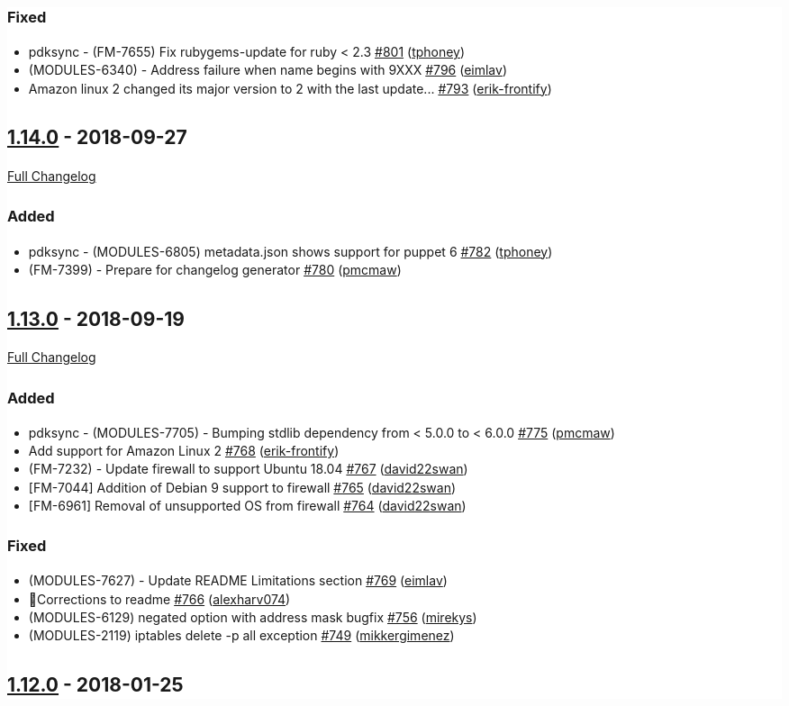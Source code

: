 ### Fixed

- pdksync - (FM-7655) Fix rubygems-update for ruby < 2.3 [#801](https://github.com/puppetlabs/puppetlabs-firewall/pull/801) ([tphoney](https://github.com/tphoney))
- (MODULES-6340) - Address failure when name begins with 9XXX [#796](https://github.com/puppetlabs/puppetlabs-firewall/pull/796) ([eimlav](https://github.com/eimlav))
- Amazon linux 2 changed its major version to 2 with the last update... [#793](https://github.com/puppetlabs/puppetlabs-firewall/pull/793) ([erik-frontify](https://github.com/erik-frontify))

## [1.14.0](https://github.com/puppetlabs/puppetlabs-firewall/tree/1.14.0) - 2018-09-27

[Full Changelog](https://github.com/puppetlabs/puppetlabs-firewall/compare/1.13.0...1.14.0)

### Added

- pdksync - (MODULES-6805) metadata.json shows support for puppet 6 [#782](https://github.com/puppetlabs/puppetlabs-firewall/pull/782) ([tphoney](https://github.com/tphoney))
- (FM-7399) - Prepare for changelog generator [#780](https://github.com/puppetlabs/puppetlabs-firewall/pull/780) ([pmcmaw](https://github.com/pmcmaw))

## [1.13.0](https://github.com/puppetlabs/puppetlabs-firewall/tree/1.13.0) - 2018-09-19

[Full Changelog](https://github.com/puppetlabs/puppetlabs-firewall/compare/1.12.0...1.13.0)

### Added

- pdksync - (MODULES-7705) - Bumping stdlib dependency from < 5.0.0 to < 6.0.0 [#775](https://github.com/puppetlabs/puppetlabs-firewall/pull/775) ([pmcmaw](https://github.com/pmcmaw))
- Add support for Amazon Linux 2 [#768](https://github.com/puppetlabs/puppetlabs-firewall/pull/768) ([erik-frontify](https://github.com/erik-frontify))
- (FM-7232) - Update firewall to support Ubuntu 18.04 [#767](https://github.com/puppetlabs/puppetlabs-firewall/pull/767) ([david22swan](https://github.com/david22swan))
- [FM-7044] Addition of Debian 9 support to firewall [#765](https://github.com/puppetlabs/puppetlabs-firewall/pull/765) ([david22swan](https://github.com/david22swan))
- [FM-6961] Removal of unsupported OS from firewall [#764](https://github.com/puppetlabs/puppetlabs-firewall/pull/764) ([david22swan](https://github.com/david22swan))

### Fixed

- (MODULES-7627) - Update README Limitations section [#769](https://github.com/puppetlabs/puppetlabs-firewall/pull/769) ([eimlav](https://github.com/eimlav))
- Corrections to readme [#766](https://github.com/puppetlabs/puppetlabs-firewall/pull/766) ([alexharv074](https://github.com/alexharv074))
- (MODULES-6129) negated option with address mask bugfix [#756](https://github.com/puppetlabs/puppetlabs-firewall/pull/756) ([mirekys](https://github.com/mirekys))
- (MODULES-2119) iptables delete -p all exception [#749](https://github.com/puppetlabs/puppetlabs-firewall/pull/749) ([mikkergimenez](https://github.com/mikkergimenez))

## [1.12.0](https://github.com/puppetlabs/puppetlabs-firewall/tree/1.12.0) - 2018-01-25
